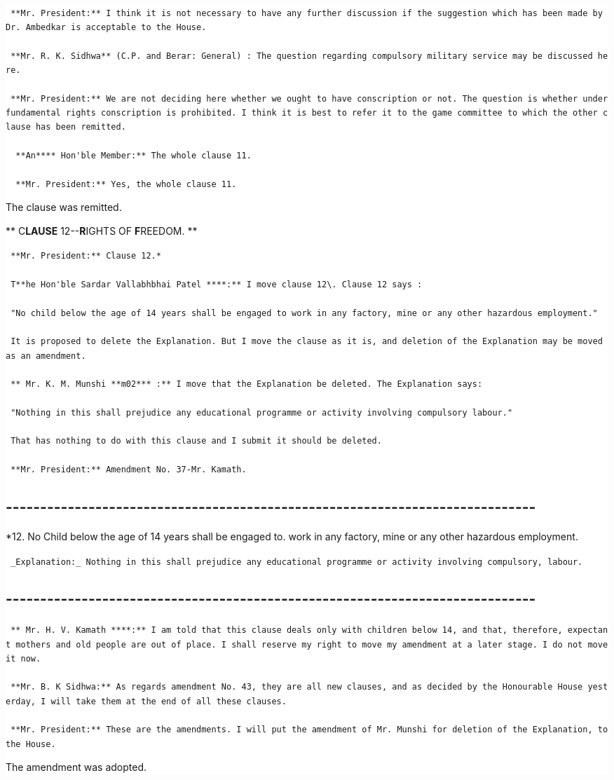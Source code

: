      **Mr. President:** I think it is not necessary to have any further discussion if the suggestion which has been made by Dr. Ambedkar is acceptable to the House.

     **Mr. R. K. Sidhwa** (C.P. and Berar: General) : The question regarding compulsory military service may be discussed here.

     **Mr. President:** We are not deciding here whether we ought to have conscription or not. The question is whether under fundamental rights conscription is prohibited. I think it is best to refer it to the game committee to which the other clause has been remitted.

      **An**** Hon'ble Member:** The whole clause 11.

      **Mr. President:** Yes, the whole clause 11.

The clause was remitted.

** C****LAUSE**** 12\--****R****IGHTS OF ****F****REEDOM. **

     **Mr. President:** Clause 12.*

     T**he Hon'ble Sardar Vallabhbhai Patel ****:** I move clause 12\. Clause 12 says :

     "No child below the age of 14 years shall be engaged to work in any factory, mine or any other hazardous employment."

     It is proposed to delete the Explanation. But I move the clause as it is, and deletion of the Explanation may be moved as an amendment.

     ** Mr. K. M. Munshi **m02*** :** I move that the Explanation be deleted. The Explanation says:

     "Nothing in this shall prejudice any educational programme or activity involving compulsory labour."

     That has nothing to do with this clause and I submit it should be deleted.

     **Mr. President:** Amendment No. 37-Mr. Kamath.

\-----------------------------------------------------------------------------
-------------------------

*12. No Child below the age of 14 years shall be engaged to. work in any factory, mine or any other hazardous employment.

     _Explanation:_ Nothing in this shall prejudice any educational programme or activity involving compulsory, labour.

\-----------------------------------------------------------------------------
--------------------------

     ** Mr. H. V. Kamath ****:** I am told that this clause deals only with children below 14, and that, therefore, expectant mothers and old people are out of place. I shall reserve my right to move my amendment at a later stage. I do not move it now.

     **Mr. B. K Sidhwa:** As regards amendment No. 43, they are all new clauses, and as decided by the Honourable House yesterday, I will take them at the end of all these clauses.

     **Mr. President:** These are the amendments. I will put the amendment of Mr. Munshi for deletion of the Explanation, to the House.

The amendment was adopted.
